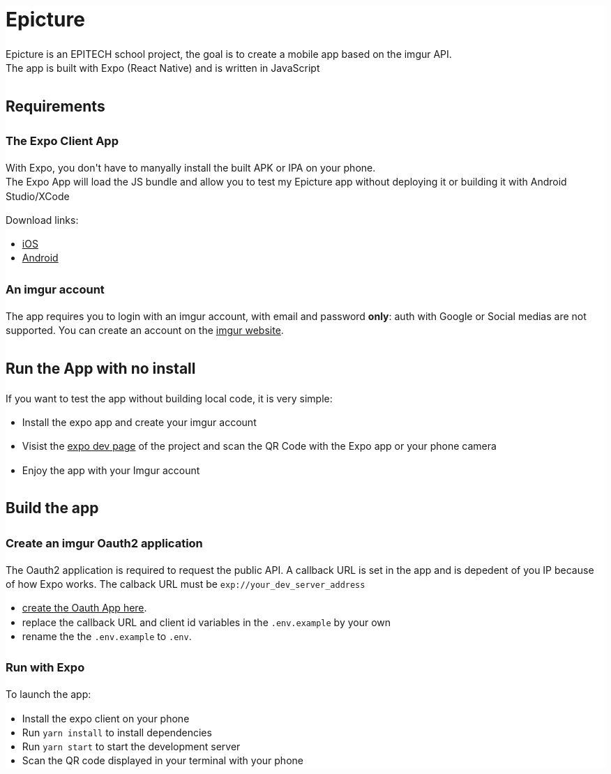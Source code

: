 # Epicture

Epicture is an EPITECH school project, the goal is to create a mobile app based on the imgur API.  
The app is built with Expo (React Native) and is written in JavaScript

## Requirements

### The Expo Client App

With Expo, you don't have to manyally install the built APK or IPA on your phone.  
The Expo App will load the JS bundle and allow you to test my Epicture app without deploying it or building it with Android Studio/XCode

Download links:
- [iOS](https://apps.apple.com/us/app/expo-client/id982107779)
- [Android](https://play.google.com/store/apps/details?id=host.exp.exponent)

### An imgur account

The app requires you to login with an imgur account, with email and password **only**: auth with Google or Social medias are not supported. You can create an account on the [imgur website](https://imgur.com/register).


## Run the App with no install

If you want to test the app without building local code, it is very simple:

- Install the expo app and create your imgur account
- Visist the [expo dev page](https://expo.dev/@sunyro/Epicture) of the project and scan the QR Code with the Expo app or your phone camera



- Enjoy the app with your Imgur account

## Build the app

### Create an imgur Oauth2 application

The Oauth2 application is required to request the public API. A callback URL is set in the app and is depedent of you IP because of how Expo works. The calback URL must be `exp://your_dev_server_address`  
- [create the Oauth App here](https://imgur.com/account/settings/apps).  
- replace the callback URL and client id variables in the `.env.example` by your own
- rename the the `.env.example` to `.env`.

### Run with Expo

To launch the app:
- Install the expo client on your phone
- Run `yarn install` to install dependencies
- Run `yarn start` to start the development server
- Scan the QR code displayed in your terminal with your phone
